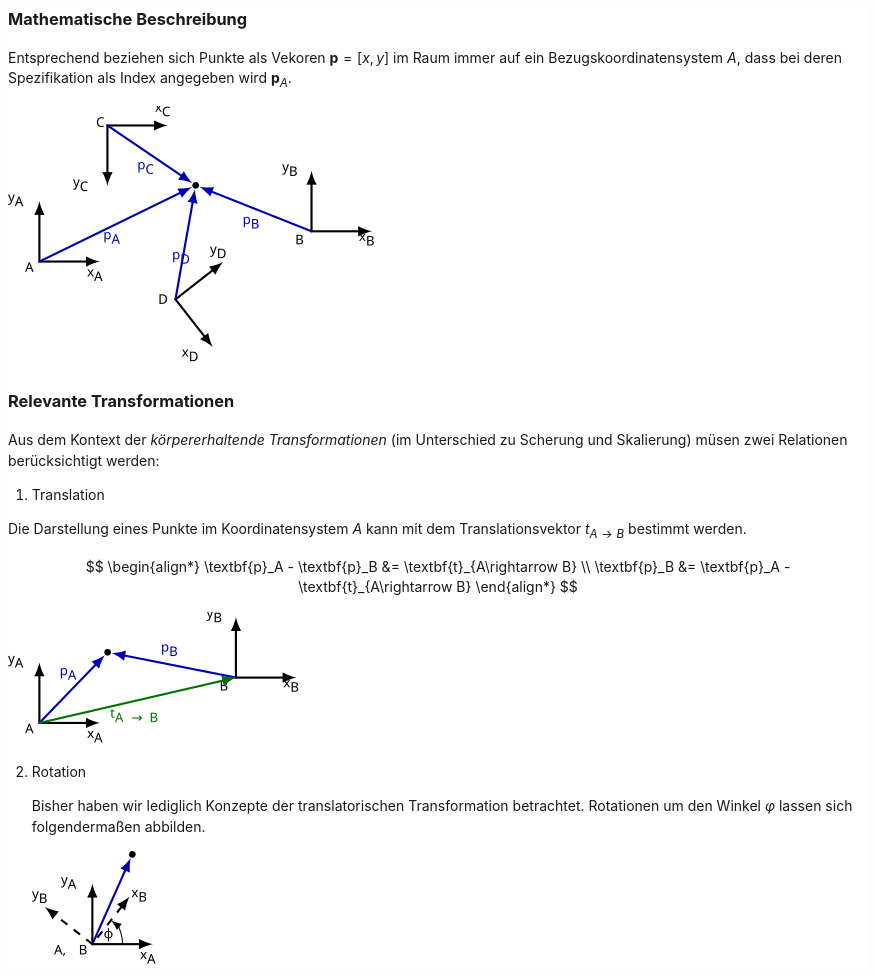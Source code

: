 
### Mathematische Beschreibung 

Entsprechend beziehen sich Punkte als Vekoren $\textbf{p}=[x, y]$ im Raum immer auf ein Bezugskoordinatensystem $A$, dass bei deren Spezifikation als Index angegeben wird $\textbf{p}_A$.

![ImageMatching](./images/MultipleCoordSystems.svg "Darstellung eines Punktes in verschiedenen kartesischen Koordinatensystemen $A$, $B$, $C$, $D$")

### Relevante Transformationen

Aus dem Kontext der _körpererhaltende Transformationen_ (im Unterschied zu Scherung und Skalierung) müsen zwei Relationen berücksichtigt werden:

1. Translation 

Die Darstellung eines Punkte im Koordinatensystem $A$ kann mit dem Translationsvektor $t_{A\rightarrow B}$ bestimmt werden.

$$
\begin{align*} 
\textbf{p}_A - \textbf{p}_B &= \textbf{t}_{A\rightarrow B} \\
\textbf{p}_B &= \textbf{p}_A - \textbf{t}_{A\rightarrow B} 
\end{align*} 
$$

![ImageMatching](./images/Translation.svg "Translation von kartesischen Koordinatensystemen $A$ und $B$")

2. Rotation

    Bisher haben wir lediglich Konzepte der translatorischen Transformation betrachtet. Rotationen um den Winkel $\varphi$ lassen sich folgendermaßen abbilden.

    ![ImageMatching](./images/Rotation.svg "Rotation von kartesischen Koordinatensystemen $A$ und $B$")<!-- style="width: 20%;"-->
